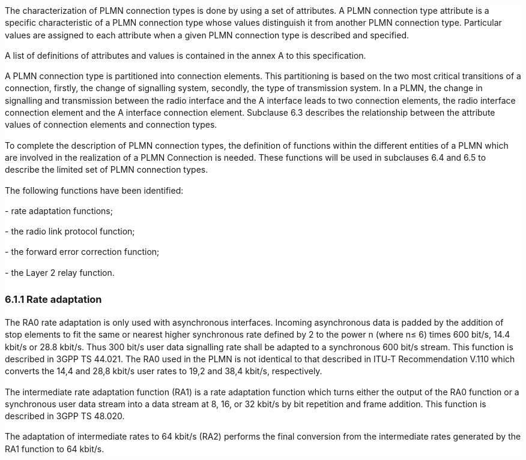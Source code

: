 The characterization of PLMN connection types is done by using a set of
attributes. A PLMN connection type attribute is a specific
characteristic of a PLMN connection type whose values distinguish it
from another PLMN connection type. Particular values are assigned to
each attribute when a given PLMN connection type is described and
specified.

A list of definitions of attributes and values is contained in the annex
A to this specification.

A PLMN connection type is partitioned into connection elements. This
partitioning is based on the two most critical transitions of a
connection, firstly, the change of signalling system, secondly, the type
of transmission system. In a PLMN, the change in signalling and
transmission between the radio interface and the A interface leads to
two connection elements, the radio interface connection element and the
A interface connection element. Subclause 6.3 describes the relationship
between the attribute values of connection elements and connection
types.

To complete the description of PLMN connection types, the definition of
functions within the different entities of a PLMN which are involved in
the realization of a PLMN Connection is needed. These functions will be
used in subclauses 6.4 and 6.5 to describe the limited set of PLMN
connection types.

The following functions have been identified:

\- rate adaptation functions;

\- the radio link protocol function;

\- the forward error correction function;

\- the Layer 2 relay function.

### 6.1.1 Rate adaptation

The RA0 rate adaptation is only used with asynchronous interfaces.
Incoming asynchronous data is padded by the addition of stop elements to
fit the same or nearest higher synchronous rate defined by 2 to the
power n (where n≤ 6) times 600 bit/s, 14.4 kbit/s or 28.8 kbit/s. Thus
300 bit/s user data signalling rate shall be adapted to a synchronous
600 bit/s stream. This function is described in 3GPP TS 44.021. The RA0
used in the PLMN is not identical to that described in ITU‑T
Recommendation V.110 which converts the 14,4 and 28,8 kbit/s user rates
to 19,2 and 38,4 kbit/s, respectively.

The intermediate rate adaptation function (RA1) is a rate adaptation
function which turns either the output of the RA0 function or a
synchronous user data stream into a data stream at 8, 16, or 32 kbit/s
by bit repetition and frame addition. This function is described in 3GPP
TS 48.020.

The adaptation of intermediate rates to 64 kbit/s (RA2) performs the
final conversion from the intermediate rates generated by the RA1
function to 64 kbit/s.
